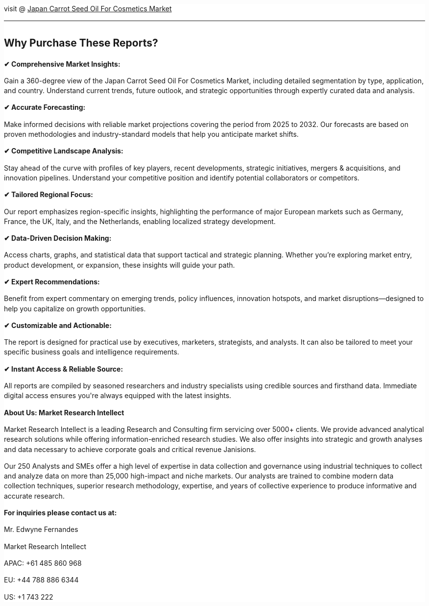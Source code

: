 visit&nbsp;@</strong>&nbsp;</span><span class="font-[700]"><a href="https://www.marketresearchintellect.com/product/global-carrot-seed-oil-for-cosmetics-market/?utm_source=Linkedin&utm_medium=832" target="_blank" data-tracking-control-name="article-ssr-frontend-pulse_little-text-block" data-tracking-will-navigate="" data-test-link="">Japan Carrot Seed Oil For Cosmetics Market</a></span></p></blockquote><hr /><h2>Why Purchase These Reports?</h2><p><strong>✔ Comprehensive Market Insights:</strong></p><p>Gain a 360-degree view of the Japan Carrot Seed Oil For Cosmetics Market, including detailed segmentation by type, application, and country. Understand current trends, future outlook, and strategic opportunities through expertly curated data and analysis.</p><p><strong>✔ Accurate Forecasting:</strong></p><p>Make informed decisions with reliable market projections covering the period from 2025 to 2032. Our forecasts are based on proven methodologies and industry-standard models that help you anticipate market shifts.</p><p><strong>✔ Competitive Landscape Analysis:</strong></p><p>Stay ahead of the curve with profiles of key players, recent developments, strategic initiatives, mergers &amp; acquisitions, and innovation pipelines. Understand your competitive position and identify potential collaborators or competitors.</p><p><strong>✔ Tailored Regional Focus:</strong></p><p>Our report emphasizes region-specific insights, highlighting the performance of major European markets such as Germany, France, the UK, Italy, and the Netherlands, enabling localized strategy development.</p><p><strong>✔ Data-Driven Decision Making:</strong></p><p>Access charts, graphs, and statistical data that support tactical and strategic planning. Whether you&rsquo;re exploring market entry, product development, or expansion, these insights will guide your path.</p><p><strong>✔ Expert Recommendations:</strong></p><p>Benefit from expert commentary on emerging trends, policy influences, innovation hotspots, and market disruptions&mdash;designed to help you capitalize on growth opportunities.</p><p><strong>✔ Customizable and Actionable:</strong></p><p>The report is designed for practical use by executives, marketers, strategists, and analysts. It can also be tailored to meet your specific business goals and intelligence requirements.</p><p><strong>✔ Instant Access &amp; Reliable Source:</strong></p><p>All reports are compiled by seasoned researchers and industry specialists using credible sources and firsthand data. Immediate digital access ensures you're always equipped with the latest insights.</p><p><strong><span class="font-[700]">About Us: Market Research Intellect</span></strong></p><p><span class="">Market Research Intellect is a leading Research and Consulting firm servicing over 5000+ clients. We provide advanced analytical research solutions while offering information-enriched research studies.&nbsp;</span>We also offer insights into strategic and growth analyses and data necessary to achieve corporate goals and critical revenue Janisions.</p><p><span class="">Our 250 Analysts and SMEs offer a high level of expertise in data collection and governance using industrial techniques to collect and analyze data on more than 25,000 high-impact and niche markets. Our analysts are trained to combine modern data collection techniques, superior research methodology, expertise, and years of collective experience to produce informative and accurate research.</span></p><p><strong>For inquiries please contact us at:</strong></p><p>Mr. Edwyne Fernandes</p><p>Market Research Intellect</p><p>APAC: +61 485 860 968</p><p>EU: +44 788 886 6344</p><p>US: +1 743 222